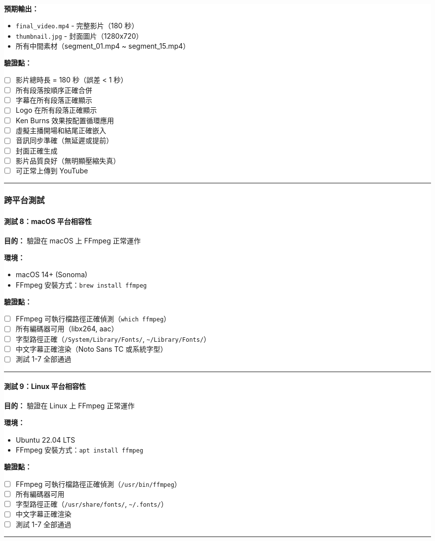 **預期輸出：**
- `final_video.mp4` - 完整影片（180 秒）
- `thumbnail.jpg` - 封面圖片（1280x720）
- 所有中間素材（segment_01.mp4 ~ segment_15.mp4）

**驗證點：**
- [ ] 影片總時長 = 180 秒（誤差 < 1 秒）
- [ ] 所有段落按順序正確合併
- [ ] 字幕在所有段落正確顯示
- [ ] Logo 在所有段落正確顯示
- [ ] Ken Burns 效果按配置循環應用
- [ ] 虛擬主播開場和結尾正確嵌入
- [ ] 音訊同步準確（無延遲或提前）
- [ ] 封面正確生成
- [ ] 影片品質良好（無明顯壓縮失真）
- [ ] 可正常上傳到 YouTube

---

### 跨平台測試

#### 測試 8：macOS 平台相容性

**目的：** 驗證在 macOS 上 FFmpeg 正常運作

**環境：**
- macOS 14+ (Sonoma)
- FFmpeg 安裝方式：`brew install ffmpeg`

**驗證點：**
- [ ] FFmpeg 可執行檔路徑正確偵測（`which ffmpeg`）
- [ ] 所有編碼器可用（libx264, aac）
- [ ] 字型路徑正確（`/System/Library/Fonts/`, `~/Library/Fonts/`）
- [ ] 中文字幕正確渲染（Noto Sans TC 或系統字型）
- [ ] 測試 1-7 全部通過

---

#### 測試 9：Linux 平台相容性

**目的：** 驗證在 Linux 上 FFmpeg 正常運作

**環境：**
- Ubuntu 22.04 LTS
- FFmpeg 安裝方式：`apt install ffmpeg`

**驗證點：**
- [ ] FFmpeg 可執行檔路徑正確偵測（`/usr/bin/ffmpeg`）
- [ ] 所有編碼器可用
- [ ] 字型路徑正確（`/usr/share/fonts/`, `~/.fonts/`）
- [ ] 中文字幕正確渲染
- [ ] 測試 1-7 全部通過

---
